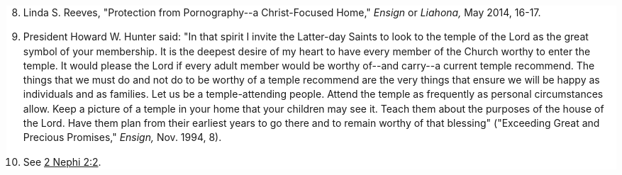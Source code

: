   8. Linda S. Reeves, "Protection from Pornography--a Christ-Focused Home," _Ensign_ or _Liahona,_ May 2014, 16-17.

  9. President Howard W. Hunter said: "In that spirit I invite the Latter-day Saints to look to the temple of the Lord as the great symbol of your membership. It is the deepest desire of my heart to have every member of the Church worthy to enter the temple. It would please the Lord if every adult member would be worthy of--and carry--a current temple recommend. The things that we must do and not do to be worthy of a temple recommend are the very things that ensure we will be happy as individuals and as families. Let us be a temple-attending people. Attend the temple as frequently as personal circumstances allow. Keep a picture of a temple in your home that your children may see it. Teach them about the purposes of the house of the Lord. Have them plan from their earliest years to go there and to remain worthy of that blessing" ("Exceeding Great and Precious Promises," _Ensign,_ Nov. 1994, 8).

  10. See [2 Nephi 2:2](https://www.lds.org/scriptures/bofm/2-ne/2.2?lang=eng#1).

